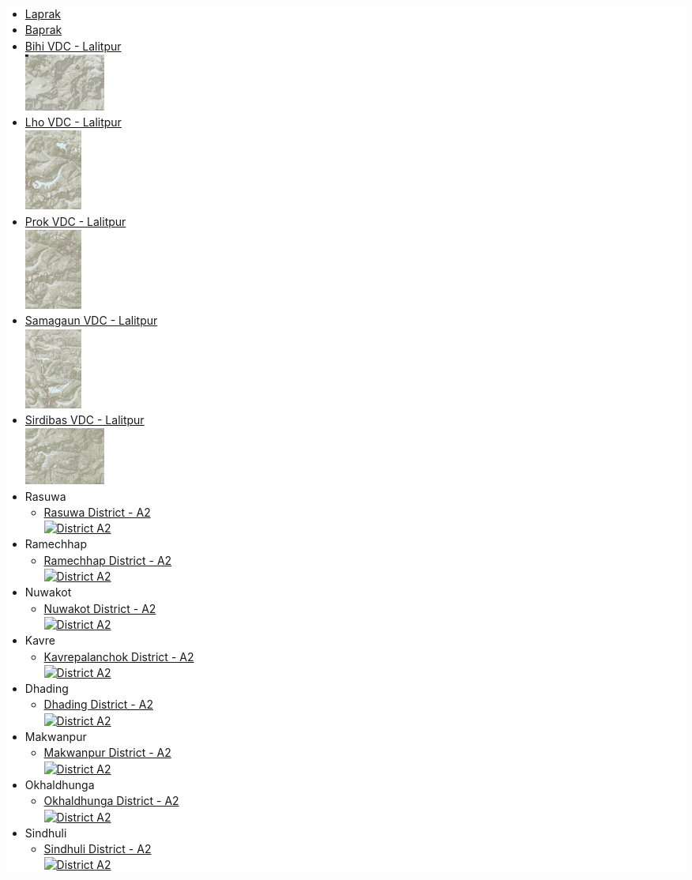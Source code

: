    * [Laprak](https://cloud.githubusercontent.com/assets/371666/7369104/779291a0-edcc-11e4-9f18-8331f8d68594.png)
   * [Baprak](https://cloud.githubusercontent.com/assets/371666/7369111/8e87067a-edcc-11e4-97ec-61b0d5313867.png)
   * [Bihi VDC - Lalitpur<br/>![VDC](img/thumbs/VDC_Maps/Gorkha_Bihi.png)](https://s3-ap-southeast-1.amazonaws.com/quake-relief-info/VDC_Maps/Gorkha_Bihi.png)
   * [Lho VDC - Lalitpur<br/>![VDC](img/thumbs/VDC_Maps/Gorkha_Lho.png)](https://s3-ap-southeast-1.amazonaws.com/quake-relief-info/VDC_Maps/Gorkha_Lho.png)
   * [Prok VDC - Lalitpur<br/>![VDC](img/thumbs/VDC_Maps/Gorkha_Prok.png)](https://s3-ap-southeast-1.amazonaws.com/quake-relief-info/VDC_Maps/Gorkha_Prok.png)
   * [Samagaun VDC - Lalitpur<br/>![VDC](img/thumbs/VDC_Maps/Gorkha_Samagaun.png)](https://s3-ap-southeast-1.amazonaws.com/quake-relief-info/VDC_Maps/Gorkha_Samagaun.png)
   * [Sirdibas VDC - Lalitpur<br/>![VDC](img/thumbs/VDC_Maps/Gorkha_Sirdibas.png)](https://s3-ap-southeast-1.amazonaws.com/quake-relief-info/VDC_Maps/Gorkha_Sirdibas.png)
 * Rasuwa
   * [Rasuwa District - A2<br/>![District A2](http://45.55.246.231/quake-maps/img/thumbs/Rasuwa.png)](http://45.55.246.231/quake-maps/img/Rasuwa.png) 
 * Ramechhap
   * [Ramechhap District - A2<br/>![District A2](http://45.55.246.231/quake-maps/img/thumbs/Ramecchap.png)](http://45.55.246.231/quake-maps/img/Ramecchap.png) 
 * Nuwakot
   * [Nuwakot District - A2<br/>![District A2](http://45.55.246.231/quake-maps/img/thumbs/Nuwakot.png)](http://45.55.246.231/quake-maps/img/Nuwakot.png) 
 * Kavre
   * [Kavrepalanchok District - A2<br/>![District A2](http://45.55.246.231/quake-maps/img/thumbs/Kabhrepalanchok.png)](http://45.55.246.231/quake-maps/img/Kabhrepalanchok.png) 
 * Dhading
   * [Dhading District - A2<br/>![District A2](http://45.55.246.231/quake-maps/img/thumbs/Dhading.png)](http://45.55.246.231/quake-maps/img/Dhading.png) 
 * Makwanpur
   * [Makwanpur District - A2<br/>![District A2](http://45.55.246.231/quake-maps/img/thumbs/Makwanpur.png)](http://45.55.246.231/quake-maps/img/Makwanpur.png) 
 * Okhaldhunga
   * [Okhaldhunga District - A2<br/>![District A2](http://45.55.246.231/quake-maps/img/thumbs/Okhaldhunga.png)](http://45.55.246.231/quake-maps/img/Okhaldhunga.png) 
 * Sindhuli
   * [Sindhuli District - A2<br/>![District A2](http://45.55.246.231/quake-maps/img/thumbs/Sindhuli.png)](http://45.55.246.231/quake-maps/img/Sindhuli.png) 
